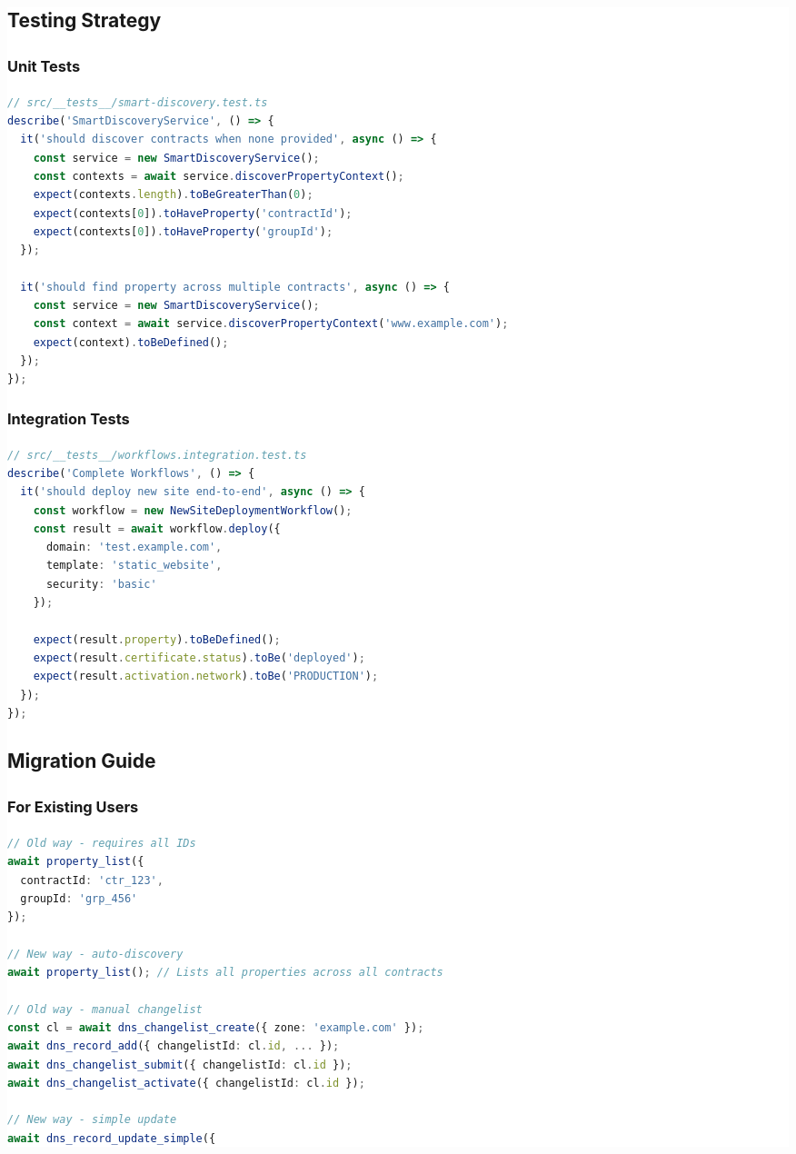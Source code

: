 ## Testing Strategy

### Unit Tests
```typescript
// src/__tests__/smart-discovery.test.ts
describe('SmartDiscoveryService', () => {
  it('should discover contracts when none provided', async () => {
    const service = new SmartDiscoveryService();
    const contexts = await service.discoverPropertyContext();
    expect(contexts.length).toBeGreaterThan(0);
    expect(contexts[0]).toHaveProperty('contractId');
    expect(contexts[0]).toHaveProperty('groupId');
  });
  
  it('should find property across multiple contracts', async () => {
    const service = new SmartDiscoveryService();
    const context = await service.discoverPropertyContext('www.example.com');
    expect(context).toBeDefined();
  });
});
```

### Integration Tests
```typescript
// src/__tests__/workflows.integration.test.ts
describe('Complete Workflows', () => {
  it('should deploy new site end-to-end', async () => {
    const workflow = new NewSiteDeploymentWorkflow();
    const result = await workflow.deploy({
      domain: 'test.example.com',
      template: 'static_website',
      security: 'basic'
    });
    
    expect(result.property).toBeDefined();
    expect(result.certificate.status).toBe('deployed');
    expect(result.activation.network).toBe('PRODUCTION');
  });
});
```

## Migration Guide

### For Existing Users
```typescript
// Old way - requires all IDs
await property_list({ 
  contractId: 'ctr_123', 
  groupId: 'grp_456' 
});

// New way - auto-discovery
await property_list(); // Lists all properties across all contracts

// Old way - manual changelist
const cl = await dns_changelist_create({ zone: 'example.com' });
await dns_record_add({ changelistId: cl.id, ... });
await dns_changelist_submit({ changelistId: cl.id });
await dns_changelist_activate({ changelistId: cl.id });

// New way - simple update
await dns_record_update_simple({ 
```